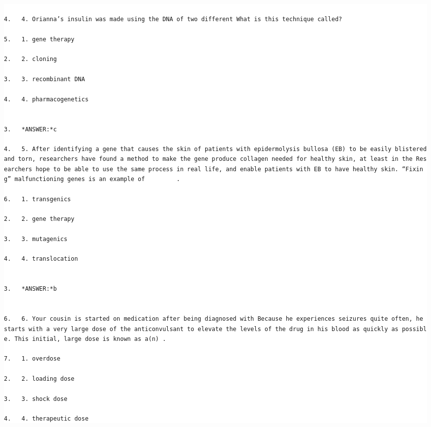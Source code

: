                                                                                                                                                                                                                                 4.   4. Orianna’s insulin was made using the DNA of two different What is this technique called?
                                                                                                                                                                                                                                     5.   1. gene therapy
                                                                                                                                                                                                                                          2.   2. cloning
                                                                                                                                                                                                                                               3.   3. recombinant DNA
                                                                                                                                                                                                                                                    4.   4. pharmacogenetics
                                                                                                                                                                                                                                                      
                                                                                                                                                                                                                                          3.   *ANSWER:*c
                                                                                                                                                                                                                                          4.   5. After identifying a gene that causes the skin of patients with epidermolysis bullosa (EB) to be easily blistered and torn, researchers have found a method to make the gene produce collagen needed for healthy skin, at least in the Researchers hope to be able to use the same process in real life, and enable patients with EB to have healthy skin. “Fixing” malfunctioning genes is an example of         .
                                                                                                                                                                                                                                               6.   1. transgenics
                                                                                                                                                                                                                                                    2.   2. gene therapy
                                                                                                                                                                                                                                                         3.   3. mutagenics
                                                                                                                                                                                                                                                              4.   4. translocation
                                                                                                                                                                                                                                                                
                                                                                                                                                                                                                                                    3.   *ANSWER:*b
                                                                                                                                                                                                                                                 
                                                                                                                                                                                                                                     6.   6. Your cousin is started on medication after being diagnosed with Because he experiences seizures quite often, he starts with a very large dose of the anticonvulsant to elevate the levels of the drug in his blood as quickly as possible. This initial, large dose is known as a(n) .
                                                                                                                                                                                                                                          7.   1. overdose
                                                                                                                                                                                                                                               2.   2. loading dose
                                                                                                                                                                                                                                                    3.   3. shock dose
                                                                                                                                                                                                                                                         4.   4. therapeutic dose